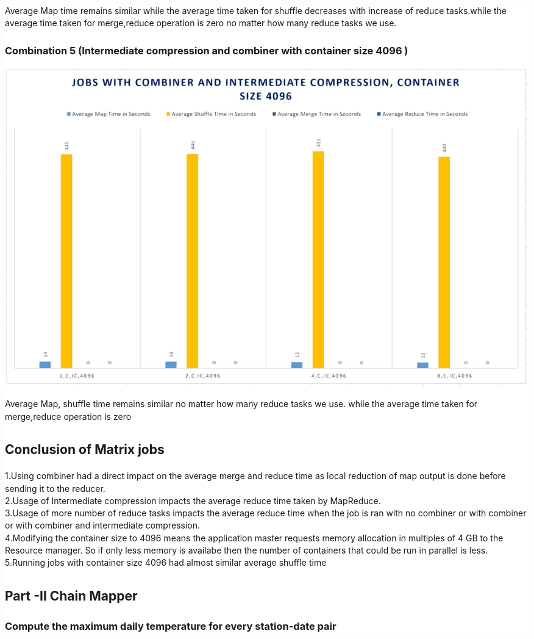 <p>Average Map time remains similar while the average time taken for shuffle decreases with increase of reduce tasks.while the average time taken for merge,reduce operation is zero no matter how many reduce tasks we use.</p>

### Combination 5 (Intermediate compression and combiner  with container size 4096 )
![5t](images/5.JPG "5Chart")
<p>Average Map, shuffle time remains similar no matter how many reduce tasks we use. while the average time taken for merge,reduce operation is zero </p>


## Conclusion of Matrix jobs

<p>1.Using combiner had a direct impact on the average merge and reduce time as local reduction of map output is done before sending it to the reducer.<br/>
2.Usage of Intermediate compression impacts the average reduce time taken by MapReduce.<br/>
3.Usage of more number of reduce tasks impacts the average reduce time when the job is ran with no combiner or  with combiner or with combiner and intermediate compression.<br/>
4.Modifying the container size to 4096 means the application master requests memory allocation in multiples of 4 GB to the Resource manager. So if only less memory is availabe then the number of containers that could be run in parallel is less.<br/>
5.Running jobs with container size 4096 had almost similar average shuffle time</p>


## Part -II Chain Mapper
### Compute the maximum daily temperature for every station-date pair
